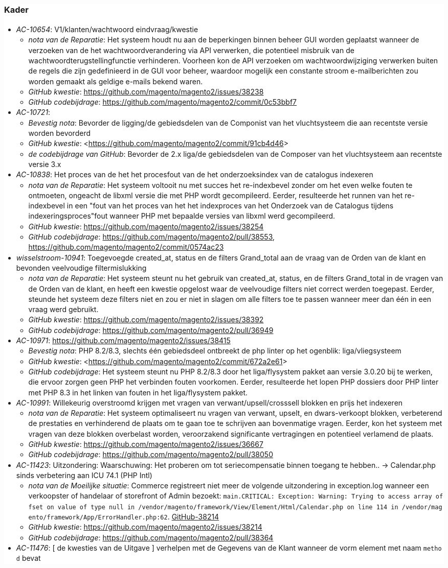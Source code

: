 ### Kader

* _AC-10654_: V1/klanten/wachtwoord eindvraag/kwestie
   * _nota van de Reparatie_: Het systeem houdt nu aan de beperkingen binnen beheer GUI worden geplaatst wanneer de verzoeken van de het wachtwoordverandering via API verwerken, die potentieel misbruik van de wachtwoordterugstellingfunctie verhinderen. Voorheen kon de API verzoeken om wachtwoordwijziging verwerken buiten de regels die zijn gedefinieerd in de GUI voor beheer, waardoor mogelijk een constante stroom e-mailberichten zou worden gemaakt als geldige e-mails bekend waren.
   * _GitHub kwestie_: <https://github.com/magento/magento2/issues/38238>
   * _GitHub codebijdrage_: <https://github.com/magento/magento2/commit/0c53bbf7>
* _AC-10721_:
   * _Bevestig nota_: Bevorder de ligging/de gebiedsdelen van de Componist van het vluchtsysteem die aan recentste versie worden bevorderd
   * _GitHub kwestie_: &lt;<https://github.com/magento/magento2/commit/91cb4d46>>
   * _de codebijdrage van GitHub_: Bevorder de 2.x liga/de gebiedsdelen van de Composer van het vluchtsysteem aan recentste versie 3.x
* _AC-10838_: Het proces van de het het procesfout van de het onderzoeksindex van de catalogus indexeren
   * _nota van de Reparatie_: Het systeem voltooit nu met succes het re-indexbevel zonder om het even welke fouten te ontmoeten, ongeacht de libxml versie die met PHP wordt gecompileerd. Eerder, resulteerde het runnen van het re-indexbevel in een &quot;fout van het proces van het het indexproces van het Onderzoek van de Catalogus tijdens indexeringsproces&quot;fout wanneer PHP met bepaalde versies van libxml werd gecompileerd.
   * _GitHub kwestie_: <https://github.com/magento/magento2/issues/38254>
   * _GitHub codebijdrage_: <https://github.com/magento/magento2/pull/38553>, <https://github.com/magento/magento2/commit/0574ac23>
* _wisselstroom-10941_: Toegevoegde created_at, status en de filters Grand_total aan de vraag van de Orden van de klant en bevonden veelvoudige filtermislukking
   * _nota van de Reparatie_: Het systeem steunt nu het gebruik van created_at, status, en de filters Grand_total in de vragen van de Orden van de klant, en heeft een kwestie opgelost waar de veelvoudige filters niet correct werden toegepast. Eerder, steunde het systeem deze filters niet en zou er niet in slagen om alle filters toe te passen wanneer meer dan één in een vraag werd gebruikt.
   * _GitHub kwestie_: <https://github.com/magento/magento2/issues/38392>
   * _GitHub codebijdrage_: <https://github.com/magento/magento2/pull/36949>
* _AC-10971_: https://github.com/magento/magento2/issues/38415
   * _Bevestig nota_: PHP 8.2/8.3, slechts één gebiedsdeel ontbreekt de php linter op het ogenblik: liga/vliegsysteem
   * _GitHub kwestie_: &lt;<https://github.com/magento/magento2/commit/672a2e61>>
   * _GitHub codebijdrage_: Het systeem steunt nu PHP 8.2/8.3 door het liga/flysystem pakket aan versie 3.0.20 bij te werken, die ervoor zorgen geen PHP het verbinden fouten voorkomen. Eerder, resulteerde het lopen PHP dossiers door PHP linter met PHP 8.3 in het linken van fouten in het liga/flysystem pakket.
* _AC-10991_: Willekeurig overstroomd krijgen met vragen van verwant/upsell/crosssell blokken en prijs het indexeren
   * _nota van de Reparatie_: Het systeem optimaliseert nu vragen van verwant, upselt, en dwars-verkoopt blokken, verbeterend de prestaties en verhinderend de plaats om te gaan toe te schrijven aan bovenmatige vragen. Eerder, kon het systeem met vragen van deze blokken overbelast worden, veroorzakend significante vertragingen en potentieel verlamend de plaats.
   * _GitHub kwestie_: <https://github.com/magento/magento2/issues/36667>
   * _GitHub codebijdrage_: <https://github.com/magento/magento2/pull/38050>
* _AC-11423_: Uitzondering: Waarschuwing: Het proberen om tot seriecompensatie binnen toegang te hebben.. -> Calendar.php sinds verbetering aan ICU 74.1 (PHP Intl)
   * _nota van de Moeilijke situatie_: Commerce registreert niet meer de volgende uitzondering in exception.log wanneer een verkoopster of handelaar of storefront of Admin bezoekt: `main.CRITICAL: Exception: Warning: Trying to access array offset on value of type null in /vendor/magento/framework/View/Element/Html/Calendar.php on line 114 in /vendor/magento/framework/App/ErrorHandler.php:62`. [ GitHub-38214 ](https://github.com/magento/magento2/issues/38214)
   * _GitHub kwestie_: <https://github.com/magento/magento2/issues/38214>
   * _GitHub codebijdrage_: <https://github.com/magento/magento2/pull/38364>
* _AC-11476_: [ de kwesties van de Uitgave ] verhelpen met de Gegevens van de Klant wanneer de vorm element met naam `method` bevat